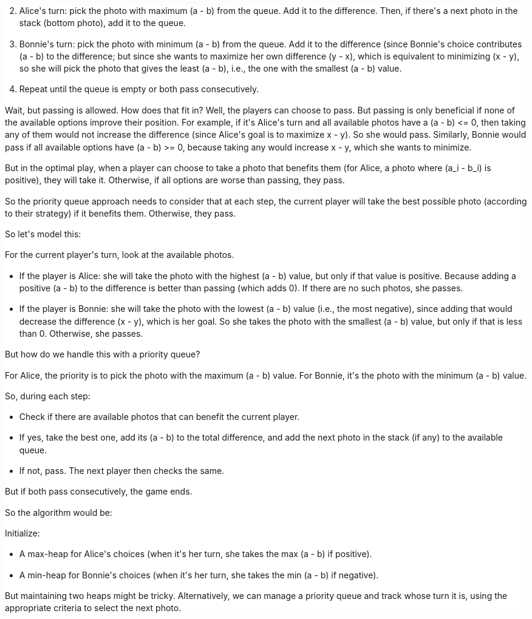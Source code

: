 2. Alice's turn: pick the photo with maximum (a - b) from the queue. Add it to the difference. Then, if there's a next photo in the stack (bottom photo), add it to the queue.

3. Bonnie's turn: pick the photo with minimum (a - b) from the queue. Add it to the difference (since Bonnie's choice contributes (a - b) to the difference; but since she wants to maximize her own difference (y - x), which is equivalent to minimizing (x - y), so she will pick the photo that gives the least (a - b), i.e., the one with the smallest (a - b) value.

4. Repeat until the queue is empty or both pass consecutively.

Wait, but passing is allowed. How does that fit in? Well, the players can choose to pass. But passing is only beneficial if none of the available options improve their position. For example, if it's Alice's turn and all available photos have a (a - b) <= 0, then taking any of them would not increase the difference (since Alice's goal is to maximize x - y). So she would pass. Similarly, Bonnie would pass if all available options have (a - b) >= 0, because taking any would increase x - y, which she wants to minimize.

But in the optimal play, when a player can choose to take a photo that benefits them (for Alice, a photo where (a_i - b_i) is positive), they will take it. Otherwise, if all options are worse than passing, they pass.

So the priority queue approach needs to consider that at each step, the current player will take the best possible photo (according to their strategy) if it benefits them. Otherwise, they pass.

So let's model this:

For the current player's turn, look at the available photos.

- If the player is Alice: she will take the photo with the highest (a - b) value, but only if that value is positive. Because adding a positive (a - b) to the difference is better than passing (which adds 0). If there are no such photos, she passes.

- If the player is Bonnie: she will take the photo with the lowest (a - b) value (i.e., the most negative), since adding that would decrease the difference (x - y), which is her goal. So she takes the photo with the smallest (a - b) value, but only if that is less than 0. Otherwise, she passes.

But how do we handle this with a priority queue?

For Alice, the priority is to pick the photo with the maximum (a - b) value. For Bonnie, it's the photo with the minimum (a - b) value.

So, during each step:

- Check if there are available photos that can benefit the current player.

- If yes, take the best one, add its (a - b) to the total difference, and add the next photo in the stack (if any) to the available queue.

- If not, pass. The next player then checks the same.

But if both pass consecutively, the game ends.

So the algorithm would be:

Initialize:

- A max-heap for Alice's choices (when it's her turn, she takes the max (a - b) if positive).

- A min-heap for Bonnie's choices (when it's her turn, she takes the min (a - b) if negative).

But maintaining two heaps might be tricky. Alternatively, we can manage a priority queue and track whose turn it is, using the appropriate criteria to select the next photo.
